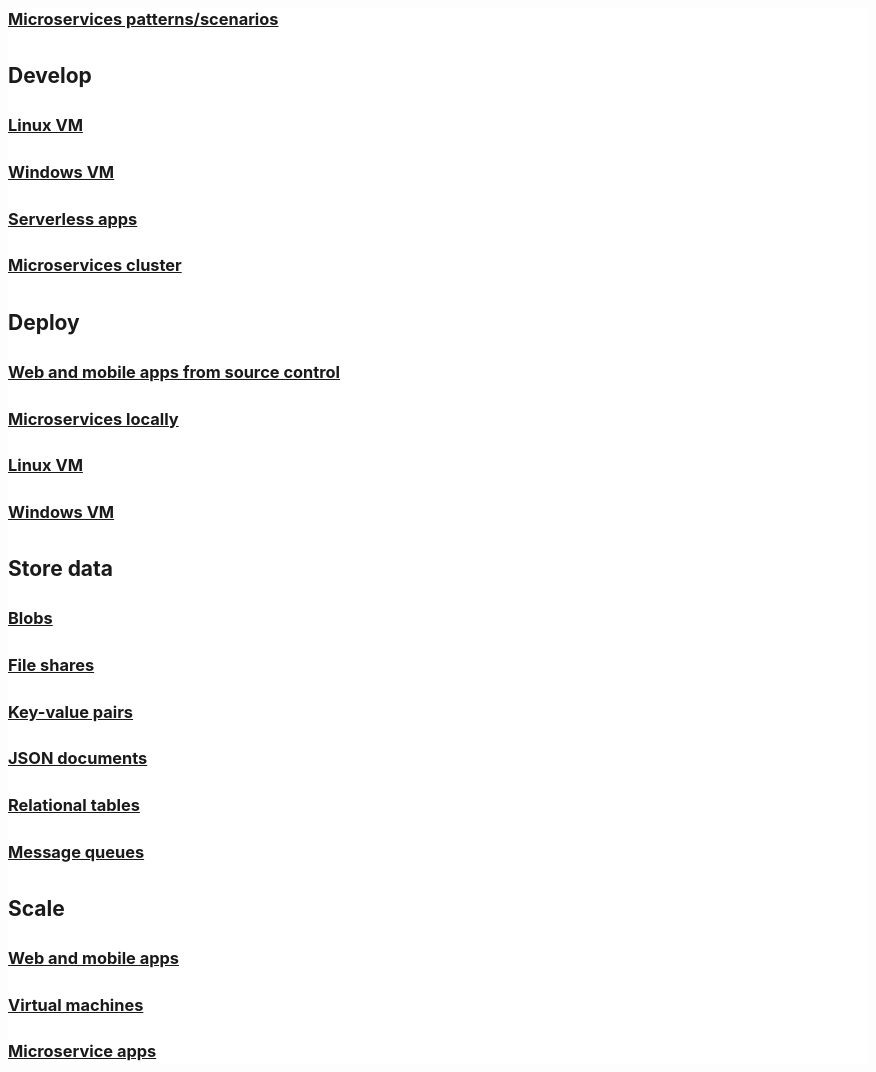 ### [Microservices patterns/scenarios](https://docs.microsoft.com/azure/service-fabric/service-fabric-patterns-and-scenarios)
## Develop
### [Linux VM](https://docs.microsoft.com/azure/virtual-machines/linux/create-ssh-secured-vm-from-template)
### [Windows VM](https://docs.microsoft.com/azure/virtual-machines/windows/ps-template)
### [Serverless apps](https://docs.microsoft.com/azure/azure-functions/functions-reference)
### [Microservices cluster](https://docs.microsoft.com/azure/service-fabric/service-fabric-cluster-creation-via-portal)
## Deploy
### [Web and mobile apps from source control](https://docs.microsoft.com/azure/app-service/deploy-continuous-deployment)
### [Microservices locally](https://docs.microsoft.com/azure/service-fabric/service-fabric-get-started-with-a-local-cluster)
### [Linux VM](https://docs.microsoft.com/azure/virtual-machines/linux/tutorial-manage-vm)
### [Windows VM](https://docs.microsoft.com/azure/virtual-machines/windows/tutorial-manage-vm)
## Store data
### [Blobs](https://docs.microsoft.com/azure/storage/blobs/storage-dotnet-how-to-use-blobs)
### [File shares](https://docs.microsoft.com/azure/storage/files/storage-dotnet-how-to-use-files)
### [Key-value pairs](https://docs.microsoft.com/azure/cosmos-db/create-table-dotnet)
### [JSON documents](https://docs.microsoft.com/azure/cosmos-db/create-sql-api-dotnet)
### [Relational tables](https://docs.microsoft.com/azure/sql-database/sql-database-get-started)
### [Message queues](https://docs.microsoft.com/azure/storage/queues/storage-dotnet-how-to-use-queues)

## Scale
### [Web and mobile apps](https://docs.microsoft.com/azure/app-service/web-sites-scale)
### [Virtual machines](https://docs.microsoft.com/azure/virtual-machine-scale-sets/virtual-machine-scale-sets-overview)
### [Microservice apps](https://docs.microsoft.com/azure/service-fabric/service-fabric-concepts-scalability)
